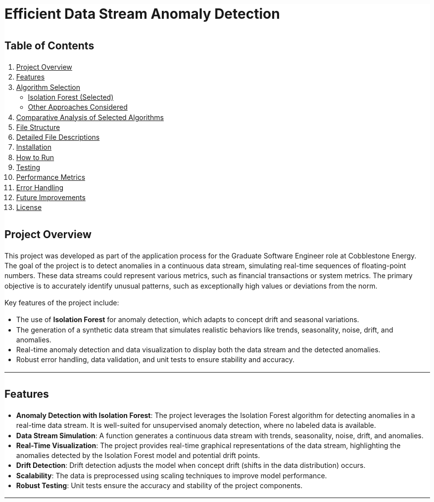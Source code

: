 
# Efficient Data Stream Anomaly Detection

## Table of Contents
1. [Project Overview](#project-overview)
2. [Features](#features)
3. [Algorithm Selection](#algorithm-selection)
    - [Isolation Forest (Selected)](#isolation-forest-selected)
    - [Other Approaches Considered](#other-approaches-considered)
4. [Comparative Analysis of Selected Algorithms](#comparative-analysis-of-selected-algorithms)
5. [File Structure](#file-structure)
6. [Detailed File Descriptions](#detailed-file-descriptions)
7. [Installation](#installation)
8. [How to Run](#how-to-run)
9. [Testing](#testing)
10. [Performance Metrics](#performance-metrics)
11. [Error Handling](#error-handling)
12. [Future Improvements](#future-improvements)
13. [License](#license)

## Project Overview

This project was developed as part of the application process for the Graduate Software Engineer role at Cobblestone Energy. The goal of the project is to detect anomalies in a continuous data stream, simulating real-time sequences of floating-point numbers. These data streams could represent various metrics, such as financial transactions or system metrics. The primary objective is to accurately identify unusual patterns, such as exceptionally high values or deviations from the norm.

Key features of the project include:
- The use of **Isolation Forest** for anomaly detection, which adapts to concept drift and seasonal variations.
- The generation of a synthetic data stream that simulates realistic behaviors like trends, seasonality, noise, drift, and anomalies.
- Real-time anomaly detection and data visualization to display both the data stream and the detected anomalies.
- Robust error handling, data validation, and unit tests to ensure stability and accuracy.

---

## Features

- **Anomaly Detection with Isolation Forest**: The project leverages the Isolation Forest algorithm for detecting anomalies in a real-time data stream. It is well-suited for unsupervised anomaly detection, where no labeled data is available.
- **Data Stream Simulation**: A function generates a continuous data stream with trends, seasonality, noise, drift, and anomalies.
- **Real-Time Visualization**: The project provides real-time graphical representations of the data stream, highlighting the anomalies detected by the Isolation Forest model and potential drift points.
- **Drift Detection**: Drift detection adjusts the model when concept drift (shifts in the data distribution) occurs.
- **Scalability**: The data is preprocessed using scaling techniques to improve model performance.
- **Robust Testing**: Unit tests ensure the accuracy and stability of the project components.

---